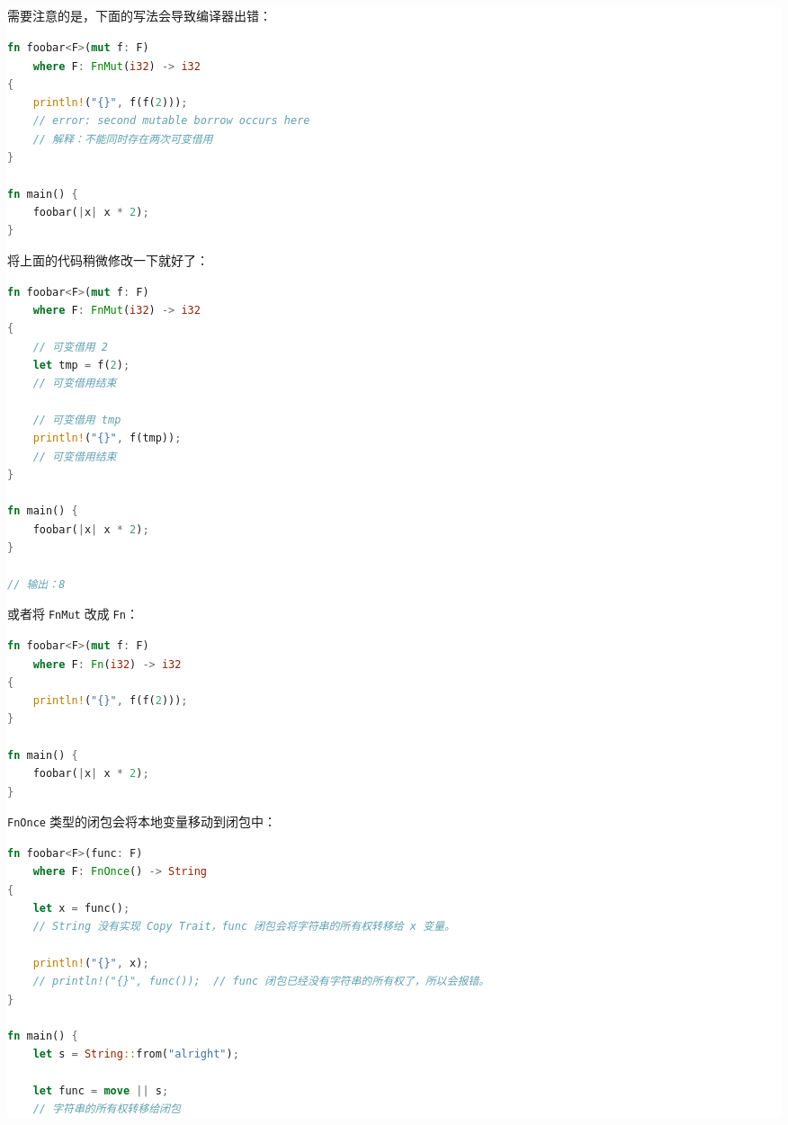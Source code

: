 需要注意的是，下面的写法会导致编译器出错：
```rust
fn foobar<F>(mut f: F)
    where F: FnMut(i32) -> i32
{
    println!("{}", f(f(2))); 
    // error: second mutable borrow occurs here
    // 解释：不能同时存在两次可变借用
}
 
fn main() {
    foobar(|x| x * 2);
}
```

将上面的代码稍微修改一下就好了：
```rust
fn foobar<F>(mut f: F)
    where F: FnMut(i32) -> i32
{
    // 可变借用 2
    let tmp = f(2);
    // 可变借用结束

    // 可变借用 tmp
    println!("{}", f(tmp)); 
    // 可变借用结束
}
 
fn main() {
    foobar(|x| x * 2);
}

// 输出：8
```

或者将 `FnMut` 改成 `Fn`：
```rust
fn foobar<F>(mut f: F)
    where F: Fn(i32) -> i32
{
    println!("{}", f(f(2))); 
}
 
fn main() {
    foobar(|x| x * 2);
}
```

`FnOnce` 类型的闭包会将本地变量移动到闭包中：
```rust
fn foobar<F>(func: F)
    where F: FnOnce() -> String
{ 
    let x = func();
    // String 没有实现 Copy Trait，func 闭包会将字符串的所有权转移给 x 变量。

    println!("{}", x); 
    // println!("{}", func());  // func 闭包已经没有字符串的所有权了，所以会报错。
}
 
fn main() {
    let s = String::from("alright");
    
    let func = move || s;
    // 字符串的所有权转移给闭包
```